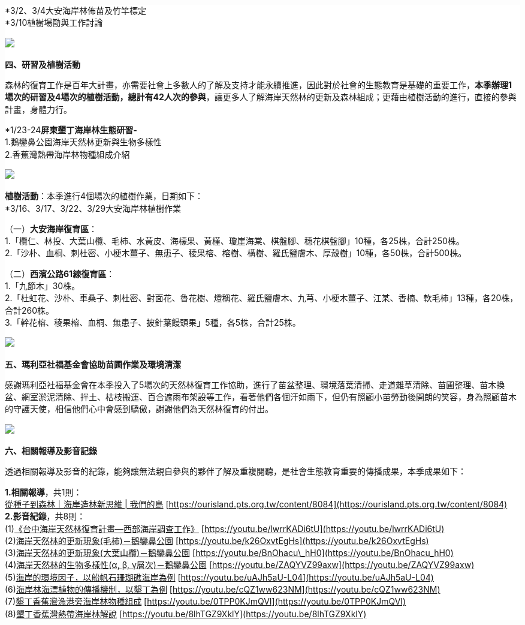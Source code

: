\*3/2、3/4大安海岸林佈苗及竹竿標定  
\*3/10植樹場勘與工作討論  

![](https://www.reforestation.tw/wp-content/uploads/2022/04/圖片6.png)

**四、**研習及植樹活動****

森林的復育工作是百年大計畫，亦需要社會上多數人的了解及支持才能永續推進，因此對於社會的生態教育是基礎的重要工作，**本季辦理1場次的研習及4場次的植樹活動，總計有42人次的參與**，讓更多人了解海岸天然林的更新及森林組成；更藉由植樹活動的進行，直接的參與計畫，身體力行。

\*1/23-24**屏東墾丁海岸林生態研習-**  
1.鵝鑾鼻公園海岸天然林更新與生物多樣性  
2.香蕉灣熱帶海岸林物種組成介紹

![](https://www.reforestation.tw/wp-content/uploads/2022/04/圖片7.jpg)

  
**植樹活動**：本季進行4個場次的植樹作業，日期如下：  
\*3/16、3/17、3/22、3/29大安海岸林植樹作業

（一）**大安海岸復育區**：  
1.「欖仁、林投、大葉山欖、毛柿、水黃皮、海檬果、黃槿、瓊崖海棠、棋盤腳、穗花棋盤腳」10種，各25株，合計250株。  
2.「沙朴、血桐、刺杜密、小梗木薑子、無患子、稜果榕、榕樹、構樹、羅氏鹽膚木、厚殼樹」10種，各50株，合計500株。

（二）**西濱公路61線復育區**：  
1.「九節木」30株。  
2.「杜虹花、沙朴、車桑子、刺杜密、對面花、魯花樹、燈稱花、羅氏鹽膚木、九芎、小梗木薑子、江某、香楠、軟毛柿」13種，各20株，合計260株。  
3.「幹花榕、稜果榕、血桐、無患子、披針葉饅頭果」5種，各5株，合計25株。

![](https://www.reforestation.tw/wp-content/uploads/2022/04/圖片8.png)

**五、**瑪利亞社福基金會協助苗圃作業及環境清潔****

感謝瑪利亞社福基金會在本季投入了5場次的天然林復育工作協助，進行了苗盆整理、環境落葉清掃、走道雜草清除、苗圃整理、苗木換盆、網室淤泥清除、拌土、枯枝搬運、百合遮雨布架設等工作，看著他們各個汗如雨下，但仍有照顧小苗勞動後開朗的笑容，身為照顧苗木的守護天使，相信他們心中會感到驕傲，謝謝他們為天然林復育的付出。  

![](https://www.reforestation.tw/wp-content/uploads/2022/04/圖片1-1.jpg)

**六、相關報導及影音記錄**

透過相關報導及影音的紀錄，能夠讓無法親自參與的夥伴了解及重複閱聽，是社會生態教育重要的傳播成果，本季成果如下：

**1.相關報導**，共1則：  
[從種子到森林｜海岸造林新思維 | 我們的島](https://ourisland.pts.org.tw/content/8084) [https://ourisland.pts.org.tw/content/8084](https://ourisland.pts.org.tw/content/8084)  
**2.影音紀錄**，共8則：  
(1)[《台中海岸天然林復育計畫—西部海岸調查工作》](https://youtu.be/lwrrKADi6tU) [https://youtu.be/lwrrKADi6tU](https://youtu.be/lwrrKADi6tU)  
(2)[海岸天然林的更新現象(毛柿)－鵝鑾鼻公園](https://youtu.be/k26OxvtEgHs) [https://youtu.be/k26OxvtEgHs](https://youtu.be/k26OxvtEgHs)  
(3)[海岸天然林的更新現象(大葉山欖)－鵝鑾鼻公園](https://youtu.be/BnOhacu_hH0) [https://youtu.be/BnOhacu\_hH0](https://youtu.be/BnOhacu_hH0)  
(4)[海岸天然林的生物多樣性(α, β, γ層次)－鵝鑾鼻公園](https://youtu.be/ZAQYVZ99axw) [https://youtu.be/ZAQYVZ99axw](https://youtu.be/ZAQYVZ99axw)  
(5)[海岸的環境因子，以船帆石珊瑚礁海岸為例](https://youtu.be/uAJh5aU-L04) [https://youtu.be/uAJh5aU-L04](https://youtu.be/uAJh5aU-L04)  
(6)[海岸林海漂植物的傳播機制，以墾丁為例](https://youtu.be/cQZ1ww623NM) [https://youtu.be/cQZ1ww623NM](https://youtu.be/cQZ1ww623NM)  
(7)[墾丁香蕉灣漁港旁海岸林物種組成](https://youtu.be/0TPP0KJmQVI) [https://youtu.be/0TPP0KJmQVI](https://youtu.be/0TPP0KJmQVI)  
(8)[墾丁香蕉灣熱帶海岸林解說](https://youtu.be/8lhTGZ9XklY) [https://youtu.be/8lhTGZ9XklY](https://youtu.be/8lhTGZ9XklY)
